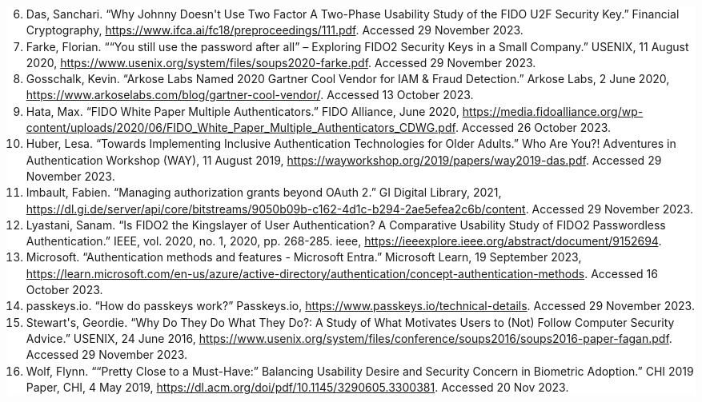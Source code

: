 6. Das, Sanchari. “Why Johnny Doesn't Use Two Factor A Two-Phase Usability Study of the FIDO U2F Security Key.” Financial Cryptography, https://www.ifca.ai/fc18/preproceedings/111.pdf. Accessed 29 November 2023.
7. Farke, Florian. ““You still use the password after all” – Exploring FIDO2 Security Keys in a Small Company.” USENIX, 11 August 2020, https://www.usenix.org/system/files/soups2020-farke.pdf. Accessed 29 November 2023.
8. Gosschalk, Kevin. “Arkose Labs Named 2020 Gartner Cool Vendor for IAM & Fraud Detection.” Arkose Labs, 2 June 2020, https://www.arkoselabs.com/blog/gartner-cool-vendor/. Accessed 13 October 2023.
9. Hata, Max. “FIDO White Paper Multiple Authenticators.” FIDO Alliance, June 2020, https://media.fidoalliance.org/wp-content/uploads/2020/06/FIDO_White_Paper_Multiple_Authenticators_CDWG.pdf. Accessed 26 October 2023.
10. Huber, Lesa. “Towards Implementing Inclusive Authentication Technologies for Older Adults.” Who Are You?! Adventures in Authentication Workshop (WAY), 11 August 2019, https://wayworkshop.org/2019/papers/way2019-das.pdf. Accessed 29 November 2023.
11. Imbault, Fabien. “Managing authorization grants beyond OAuth 2.” GI Digital Library, 2021, https://dl.gi.de/server/api/core/bitstreams/9050b09b-c162-4d1c-b294-2ae5efea2c6b/content. Accessed 29 November 2023.
12. Lyastani, Sanam. “Is FIDO2 the Kingslayer of User Authentication? A Comparative Usability Study of FIDO2 Passwordless Authentication.” IEEE, vol. 2020, no. 1, 2020, pp. 268-285. ieee, https://ieeexplore.ieee.org/abstract/document/9152694.
13. Microsoft. “Authentication methods and features - Microsoft Entra.” Microsoft Learn, 19 September 2023, https://learn.microsoft.com/en-us/azure/active-directory/authentication/concept-authentication-methods. Accessed 16 October 2023.
14. passkeys.io. “How do passkeys work?” Passkeys.io, https://www.passkeys.io/technical-details. Accessed 29 November 2023.
15. Stewart's, Geordie. “Why Do They Do What They Do?: A Study of What Motivates Users to (Not) Follow Computer Security Advice.” USENIX, 24 June 2016, https://www.usenix.org/system/files/conference/soups2016/soups2016-paper-fagan.pdf. Accessed 29 November 2023.
16. Wolf, Flynn. ““Pretty Close to a Must-Have:” Balancing Usability Desire and Security Concern in Biometric Adoption.” CHI 2019 Paper, CHI, 4 May 2019, https://dl.acm.org/doi/pdf/10.1145/3290605.3300381. Accessed 20 Nov 2023.

